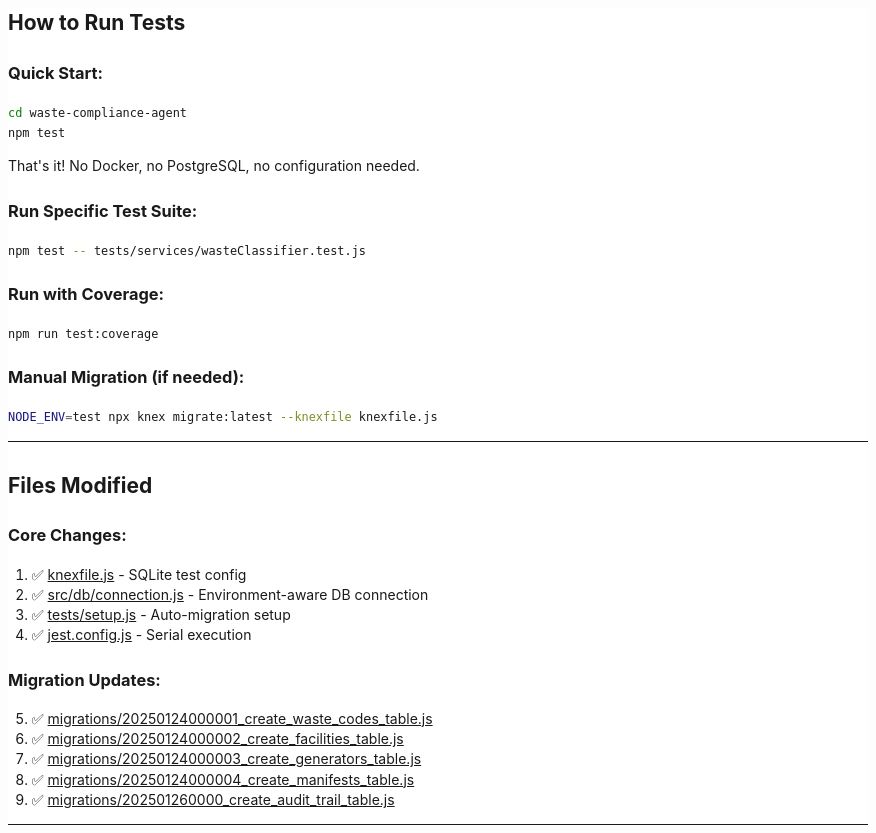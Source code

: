
## How to Run Tests

### Quick Start:
```bash
cd waste-compliance-agent
npm test
```

That's it! No Docker, no PostgreSQL, no configuration needed.

### Run Specific Test Suite:
```bash
npm test -- tests/services/wasteClassifier.test.js
```

### Run with Coverage:
```bash
npm run test:coverage
```

### Manual Migration (if needed):
```bash
NODE_ENV=test npx knex migrate:latest --knexfile knexfile.js
```

---

## Files Modified

### Core Changes:
1. ✅ [knexfile.js](/Users/alex.carrillo/waste-compliance-agent/knexfile.js) - SQLite test config
2. ✅ [src/db/connection.js](/Users/alex.carrillo/waste-compliance-agent/src/db/connection.js) - Environment-aware DB connection
3. ✅ [tests/setup.js](/Users/alex.carrillo/waste-compliance-agent/tests/setup.js) - Auto-migration setup
4. ✅ [jest.config.js](/Users/alex.carrillo/waste-compliance-agent/jest.config.js) - Serial execution

### Migration Updates:
5. ✅ [migrations/20250124000001_create_waste_codes_table.js](/Users/alex.carrillo/waste-compliance-agent/migrations/20250124000001_create_waste_codes_table.js)
6. ✅ [migrations/20250124000002_create_facilities_table.js](/Users/alex.carrillo/waste-compliance-agent/migrations/20250124000002_create_facilities_table.js)
7. ✅ [migrations/20250124000003_create_generators_table.js](/Users/alex.carrillo/waste-compliance-agent/migrations/20250124000003_create_generators_table.js)
8. ✅ [migrations/20250124000004_create_manifests_table.js](/Users/alex.carrillo/waste-compliance-agent/migrations/20250124000004_create_manifests_table.js)
9. ✅ [migrations/202501260000_create_audit_trail_table.js](/Users/alex.carrillo/waste-compliance-agent/migrations/202501260000_create_audit_trail_table.js)

---